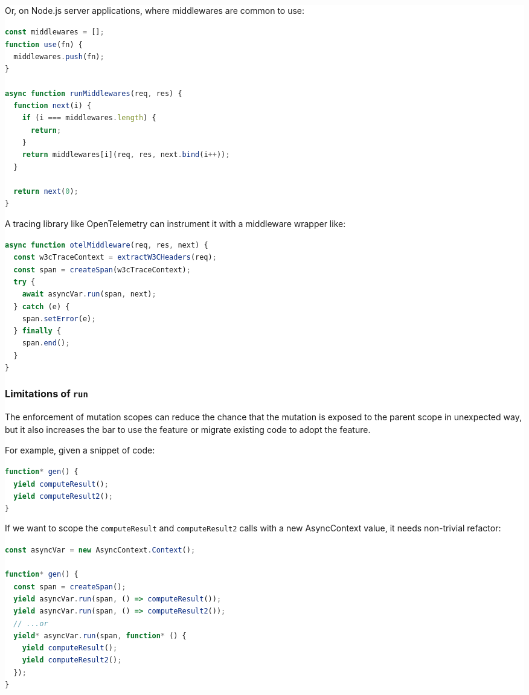 Or, on Node.js server applications, where middlewares are common to use:

```js
const middlewares = [];
function use(fn) {
  middlewares.push(fn);
}

async function runMiddlewares(req, res) {
  function next(i) {
    if (i === middlewares.length) {
      return;
    }
    return middlewares[i](req, res, next.bind(i++));
  }

  return next(0);
}
```

A tracing library like OpenTelemetry can instrument it with a middleware wrapper
like:

```js
async function otelMiddleware(req, res, next) {
  const w3cTraceContext = extractW3CHeaders(req);
  const span = createSpan(w3cTraceContext);
  try {
    await asyncVar.run(span, next);
  } catch (e) {
    span.setError(e);
  } finally {
    span.end();
  }
}
```

### Limitations of `run`

The enforcement of mutation scopes can reduce the chance that the mutation is
exposed to the parent scope in unexpected way, but it also increases the bar to
use the feature or migrate existing code to adopt the feature.

For example, given a snippet of code:

```js
function* gen() {
  yield computeResult();
  yield computeResult2();
}
```

If we want to scope the `computeResult` and `computeResult2` calls with a new
AsyncContext value, it needs non-trivial refactor:

```js
const asyncVar = new AsyncContext.Context();

function* gen() {
  const span = createSpan();
  yield asyncVar.run(span, () => computeResult());
  yield asyncVar.run(span, () => computeResult2());
  // ...or
  yield* asyncVar.run(span, function* () {
    yield computeResult();
    yield computeResult2();
  });
}
```